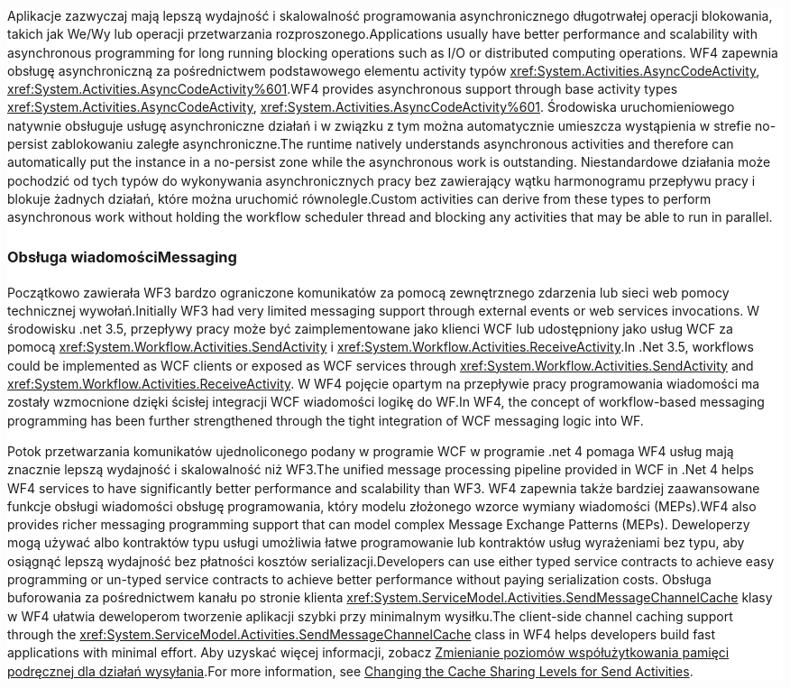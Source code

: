  <span data-ttu-id="ce378-167">Aplikacje zazwyczaj mają lepszą wydajność i skalowalność programowania asynchronicznego długotrwałej operacji blokowania, takich jak We/Wy lub operacji przetwarzania rozproszonego.</span><span class="sxs-lookup"><span data-stu-id="ce378-167">Applications usually have better performance and scalability with asynchronous programming for long running blocking operations such as I/O or distributed computing operations.</span></span> <span data-ttu-id="ce378-168">WF4 zapewnia obsługę asynchroniczną za pośrednictwem podstawowego elementu activity typów <xref:System.Activities.AsyncCodeActivity>, <xref:System.Activities.AsyncCodeActivity%601>.</span><span class="sxs-lookup"><span data-stu-id="ce378-168">WF4 provides asynchronous support through base activity types <xref:System.Activities.AsyncCodeActivity>, <xref:System.Activities.AsyncCodeActivity%601>.</span></span> <span data-ttu-id="ce378-169">Środowiska uruchomieniowego natywnie obsługuje usługę asynchroniczne działań i w związku z tym można automatycznie umieszcza wystąpienia w strefie no-persist zablokowaniu zaległe asynchroniczne.</span><span class="sxs-lookup"><span data-stu-id="ce378-169">The runtime natively understands asynchronous activities and therefore can automatically put the instance in a no-persist zone while the asynchronous work is outstanding.</span></span> <span data-ttu-id="ce378-170">Niestandardowe działania może pochodzić od tych typów do wykonywania asynchronicznych pracy bez zawierający wątku harmonogramu przepływu pracy i blokuje żadnych działań, które można uruchomić równolegle.</span><span class="sxs-lookup"><span data-stu-id="ce378-170">Custom activities can derive from these types to perform asynchronous work without holding the workflow scheduler thread and blocking any activities that may be able to run in parallel.</span></span>  
  
### <a name="messaging"></a><span data-ttu-id="ce378-171">Obsługa wiadomości</span><span class="sxs-lookup"><span data-stu-id="ce378-171">Messaging</span></span>  
 <span data-ttu-id="ce378-172">Początkowo zawierała WF3 bardzo ograniczone komunikatów za pomocą zewnętrznego zdarzenia lub sieci web pomocy technicznej wywołań.</span><span class="sxs-lookup"><span data-stu-id="ce378-172">Initially WF3 had very limited messaging support through external events or web services invocations.</span></span> <span data-ttu-id="ce378-173">W środowisku .net 3.5, przepływy pracy może być zaimplementowane jako klienci WCF lub udostępniony jako usług WCF za pomocą <xref:System.Workflow.Activities.SendActivity> i <xref:System.Workflow.Activities.ReceiveActivity>.</span><span class="sxs-lookup"><span data-stu-id="ce378-173">In .Net 3.5, workflows could be implemented as WCF clients or exposed as WCF services through <xref:System.Workflow.Activities.SendActivity> and <xref:System.Workflow.Activities.ReceiveActivity>.</span></span> <span data-ttu-id="ce378-174">W WF4 pojęcie opartym na przepływie pracy programowania wiadomości ma zostały wzmocnione dzięki ścisłej integracji WCF wiadomości logikę do WF.</span><span class="sxs-lookup"><span data-stu-id="ce378-174">In WF4, the concept of workflow-based messaging programming has been further strengthened through the tight integration of WCF messaging logic into WF.</span></span>  
  
 <span data-ttu-id="ce378-175">Potok przetwarzania komunikatów ujednoliconego podany w programie WCF w programie .net 4 pomaga WF4 usług mają znacznie lepszą wydajność i skalowalność niż WF3.</span><span class="sxs-lookup"><span data-stu-id="ce378-175">The unified message processing pipeline provided in WCF in .Net 4 helps WF4 services to have significantly better performance and scalability than WF3.</span></span> <span data-ttu-id="ce378-176">WF4 zapewnia także bardziej zaawansowane funkcje obsługi wiadomości obsługę programowania, który modelu złożonego wzorce wymiany wiadomości (MEPs).</span><span class="sxs-lookup"><span data-stu-id="ce378-176">WF4 also provides richer messaging programming support that can model complex Message Exchange Patterns (MEPs).</span></span> <span data-ttu-id="ce378-177">Deweloperzy mogą używać albo kontraktów typu usługi umożliwia łatwe programowanie lub kontraktów usług wyrażeniami bez typu, aby osiągnąć lepszą wydajność bez płatności kosztów serializacji.</span><span class="sxs-lookup"><span data-stu-id="ce378-177">Developers can use either typed service contracts to achieve easy programming or un-typed service contracts to achieve better performance without paying serialization costs.</span></span> <span data-ttu-id="ce378-178">Obsługa buforowania za pośrednictwem kanału po stronie klienta <xref:System.ServiceModel.Activities.SendMessageChannelCache> klasy w WF4 ułatwia deweloperom tworzenie aplikacji szybki przy minimalnym wysiłku.</span><span class="sxs-lookup"><span data-stu-id="ce378-178">The client-side channel caching support through the <xref:System.ServiceModel.Activities.SendMessageChannelCache> class in WF4 helps developers build fast applications with minimal effort.</span></span> <span data-ttu-id="ce378-179">Aby uzyskać więcej informacji, zobacz [Zmienianie poziomów współużytkowania pamięci podręcznej dla działań wysyłania](../../../docs/framework/wcf/feature-details/changing-the-cache-sharing-levels-for-send-activities.md).</span><span class="sxs-lookup"><span data-stu-id="ce378-179">For more information, see [Changing the Cache Sharing Levels for Send Activities](../../../docs/framework/wcf/feature-details/changing-the-cache-sharing-levels-for-send-activities.md).</span></span>  
  